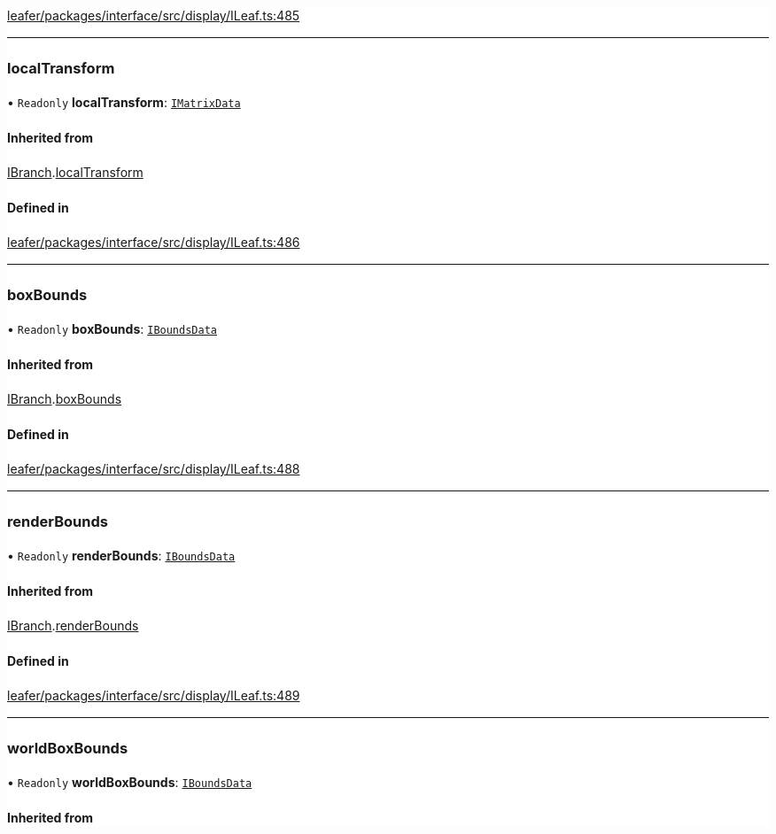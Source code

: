 [leafer/packages/interface/src/display/ILeaf.ts:485](https://github.com/leaferjs/leafer/blob/c7e50b8/packages/interface/src/display/ILeaf.ts#L485)

___

### localTransform

• `Readonly` **localTransform**: [`IMatrixData`](IMatrixData.md)

#### Inherited from

[IBranch](IBranch.md).[localTransform](IBranch.md#localtransform)

#### Defined in

[leafer/packages/interface/src/display/ILeaf.ts:486](https://github.com/leaferjs/leafer/blob/c7e50b8/packages/interface/src/display/ILeaf.ts#L486)

___

### boxBounds

• `Readonly` **boxBounds**: [`IBoundsData`](IBoundsData.md)

#### Inherited from

[IBranch](IBranch.md).[boxBounds](IBranch.md#boxbounds)

#### Defined in

[leafer/packages/interface/src/display/ILeaf.ts:488](https://github.com/leaferjs/leafer/blob/c7e50b8/packages/interface/src/display/ILeaf.ts#L488)

___

### renderBounds

• `Readonly` **renderBounds**: [`IBoundsData`](IBoundsData.md)

#### Inherited from

[IBranch](IBranch.md).[renderBounds](IBranch.md#renderbounds)

#### Defined in

[leafer/packages/interface/src/display/ILeaf.ts:489](https://github.com/leaferjs/leafer/blob/c7e50b8/packages/interface/src/display/ILeaf.ts#L489)

___

### worldBoxBounds

• `Readonly` **worldBoxBounds**: [`IBoundsData`](IBoundsData.md)

#### Inherited from
